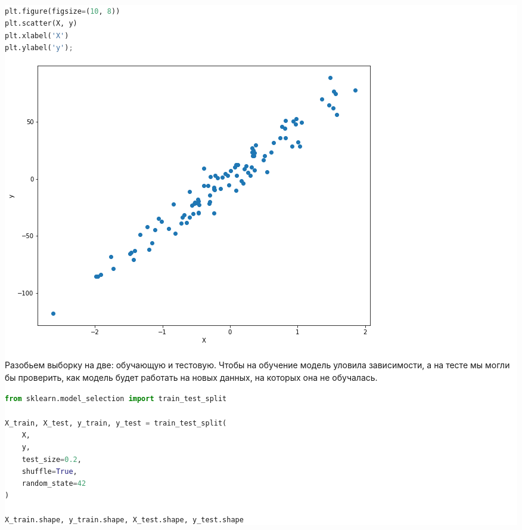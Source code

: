 
```python
plt.figure(figsize=(10, 8))
plt.scatter(X, y)
plt.xlabel('X')
plt.ylabel('y');
```


    
![png](%D0%9F%D0%B5%D1%80%D0%B5%D0%BE%D0%B1%D1%83%D1%87%D0%B5%D0%BD%D0%B8%D0%B5_files/%D0%9F%D0%B5%D1%80%D0%B5%D0%BE%D0%B1%D1%83%D1%87%D0%B5%D0%BD%D0%B8%D0%B5_13_0.png)
    


Разобьем выборку на две: обучающую и тестовую. Чтобы на обучение модель уловила зависимости, а на тесте мы могли бы проверить, как модель будет работать на новых данных, на которых она не обучалась.


```python
from sklearn.model_selection import train_test_split

X_train, X_test, y_train, y_test = train_test_split(
    X,
    y,
    test_size=0.2,
    shuffle=True,
    random_state=42
)

X_train.shape, y_train.shape, X_test.shape, y_test.shape
```
